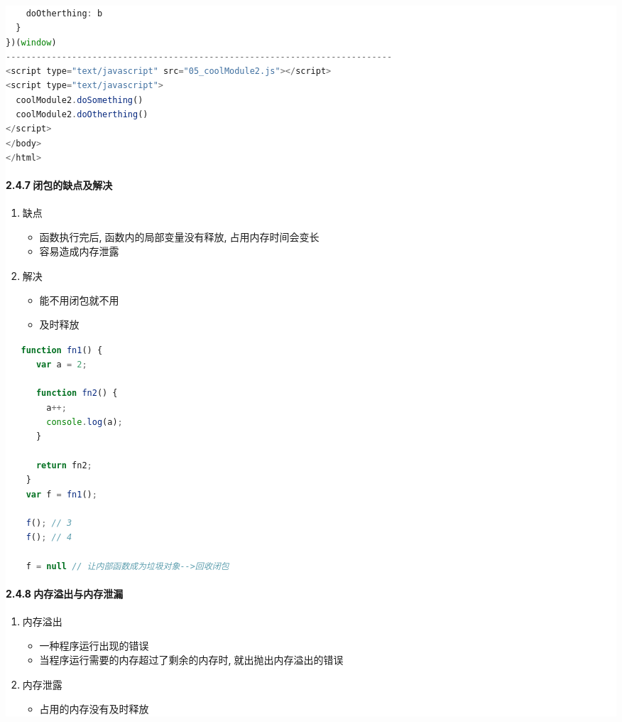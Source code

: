 ```javascript
    doOtherthing: b
  }
})(window)
----------------------------------------------------------------------------
<script type="text/javascript" src="05_coolModule2.js"></script>
<script type="text/javascript">
  coolModule2.doSomething()
  coolModule2.doOtherthing()
</script>
</body>
</html>
```



#### 2.4.7 闭包的缺点及解决

1. 缺点

     * 函数执行完后, 函数内的局部变量没有释放, 占用内存时间会变长
     * 容易造成内存泄露
2. 解决

     * 能不用闭包就不用

     * 及时释放

```javascript
   function fn1() {
      var a = 2;

      function fn2() {
        a++;
        console.log(a);
      }

      return fn2;
    }
    var f = fn1();

    f(); // 3
    f(); // 4

    f = null // 让内部函数成为垃圾对象-->回收闭包
```

#### 2.4.8 内存溢出与内存泄漏

1. 内存溢出

     * 一种程序运行出现的错误
     * 当程序运行需要的内存超过了剩余的内存时, 就出抛出内存溢出的错误
2. 内存泄露

     * 占用的内存没有及时释放
